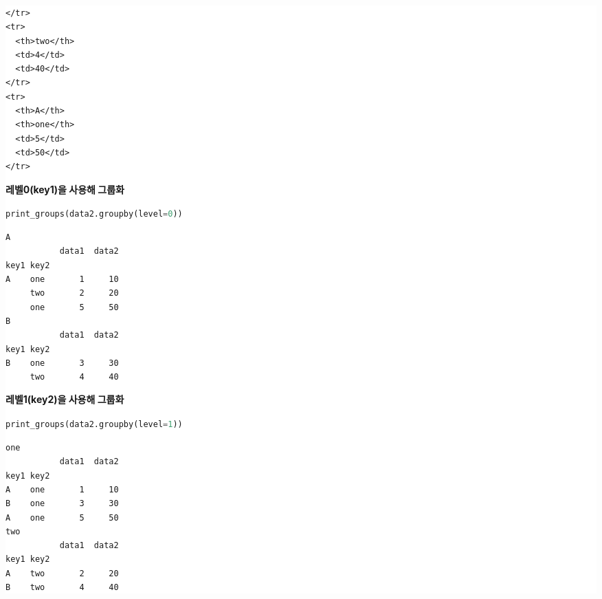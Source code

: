     </tr>
    <tr>
      <th>two</th>
      <td>4</td>
      <td>40</td>
    </tr>
    <tr>
      <th>A</th>
      <th>one</th>
      <td>5</td>
      <td>50</td>
    </tr>
  </tbody>
</table>

</div>



**레벨0(key1)을 사용해 그룹화**


```python
print_groups(data2.groupby(level=0))
```

    A
               data1  data2
    key1 key2              
    A    one       1     10
         two       2     20
         one       5     50
    B
               data1  data2
    key1 key2              
    B    one       3     30
         two       4     40


**레벨1(key2)을 사용해 그룹화**


```python
print_groups(data2.groupby(level=1))
```

    one
               data1  data2
    key1 key2              
    A    one       1     10
    B    one       3     30
    A    one       5     50
    two
               data1  data2
    key1 key2              
    A    two       2     20
    B    two       4     40
